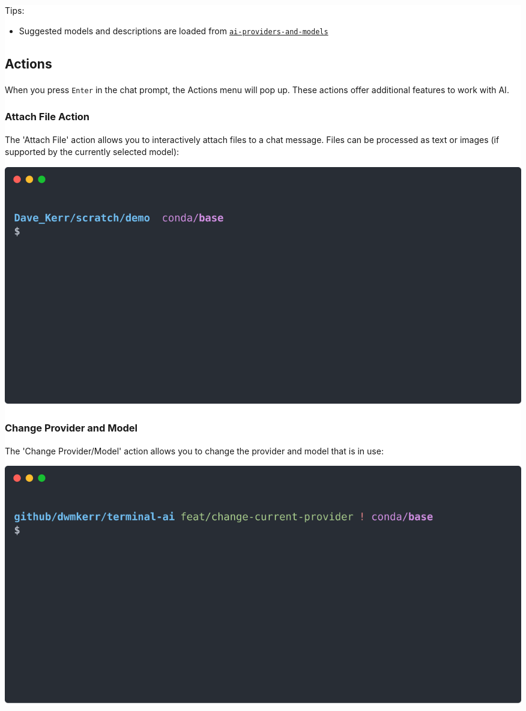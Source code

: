 Tips:

- Suggested models and descriptions are loaded from [`ai-providers-and-models`](https://github.com/dwmkerr/ai-providers-and-models)

## Actions

When you press `Enter` in the chat prompt, the Actions menu will pop up. These actions offer additional features to work with AI.

### Attach File Action

The 'Attach File' action allows you to interactively attach files to a chat message. Files can be processed as text or images (if supported by the currently selected model):

![Recording of the Attach File action](./docs/casts/attach-file-action/attach-file-action.svg)

### Change Provider and Model

The 'Change Provider/Model' action allows you to change the provider and model that is in use:

![Cast: The 'Change Provider/Model' Action](./docs/casts/actions-change-provider-model/actions-change-provider-model.svg)
